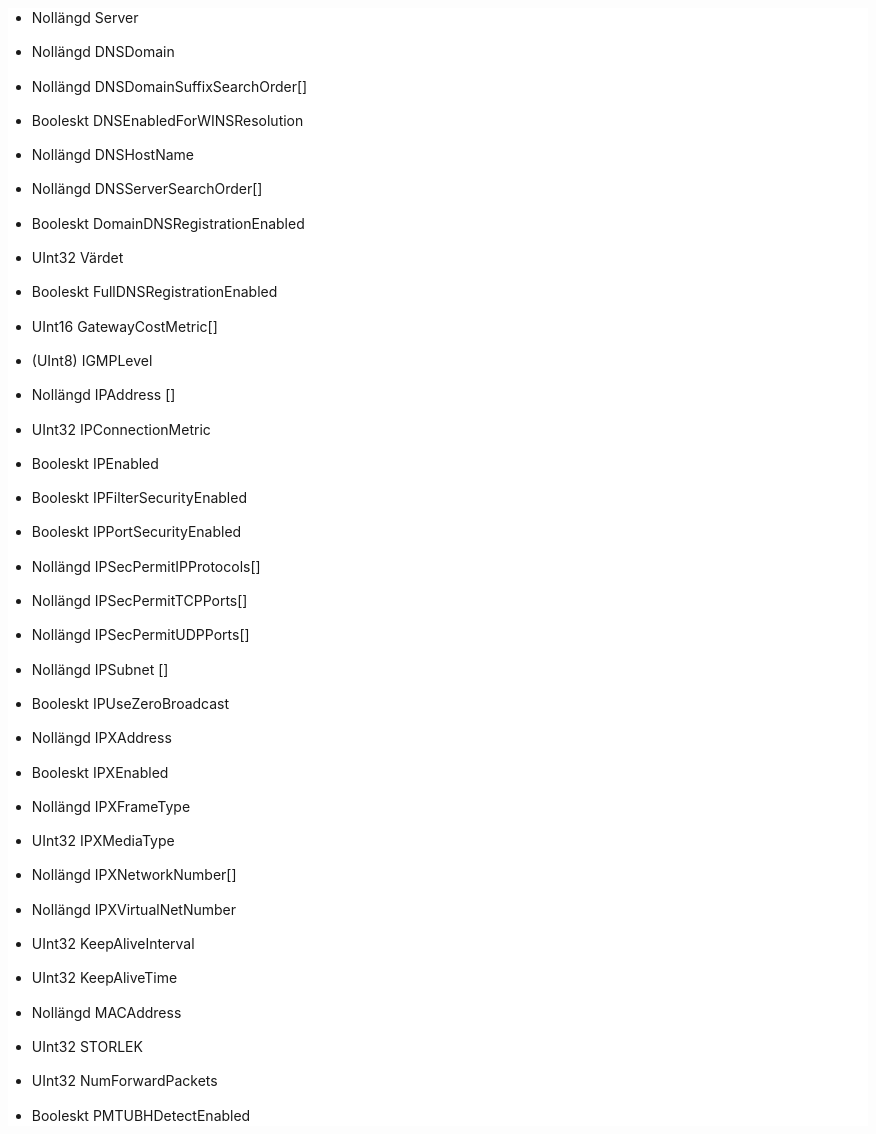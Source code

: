 - Nollängd Server

- Nollängd DNSDomain

- Nollängd DNSDomainSuffixSearchOrder[]

- Booleskt DNSEnabledForWINSResolution

- Nollängd DNSHostName

- Nollängd DNSServerSearchOrder[]

- Booleskt DomainDNSRegistrationEnabled

- UInt32 Värdet

- Booleskt FullDNSRegistrationEnabled

- UInt16 GatewayCostMetric[]

- (UInt8) IGMPLevel

- Nollängd IPAddress []

- UInt32 IPConnectionMetric

- Booleskt IPEnabled

- Booleskt IPFilterSecurityEnabled

- Booleskt IPPortSecurityEnabled

- Nollängd IPSecPermitIPProtocols[]

- Nollängd IPSecPermitTCPPorts[]

- Nollängd IPSecPermitUDPPorts[]

- Nollängd IPSubnet []

- Booleskt IPUseZeroBroadcast

- Nollängd IPXAddress

- Booleskt IPXEnabled

- Nollängd IPXFrameType

- UInt32 IPXMediaType

- Nollängd IPXNetworkNumber[]

- Nollängd IPXVirtualNetNumber

- UInt32 KeepAliveInterval

- UInt32 KeepAliveTime

- Nollängd MACAddress

- UInt32 STORLEK

- UInt32 NumForwardPackets

- Booleskt PMTUBHDetectEnabled
